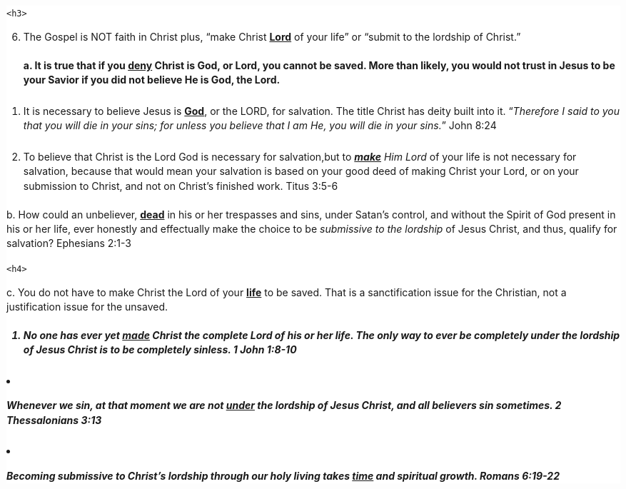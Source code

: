 

	<h3>
6. The Gospel is NOT faith in Christ plus, “make Christ <strong><u>Lord</u></strong> of your life” or “submit to the lordship of Christ.”
	</h3>
	<h4 class="fragment">
	a. It is true that if you <strong><u>deny</u></strong> Christ is God, or Lord, you cannot be saved. More than likely, you would not trust in Jesus to be your Savior if you did not believe He is God, the Lord.
	</h4>



	<h5>
1) It is necessary to believe Jesus is <strong><u>God</u></strong>, or the LORD, for salvation. The title Christ has deity built into it. “<em>Therefore I said to you that you will die in your sins; for unless you believe that I am He, you will die in your sins.</em>” John 8:24
	</h5>
	<h5 class="fragment">
2) To believe that Christ is the Lord God is necessary for salvation,but to <strong><em><u>make</u></em></strong><em> Him Lord</em> of your life is not necessary for salvation, because that would mean your salvation is based on your good deed of making Christ your Lord, or on your submission to Christ, and not on Christ’s finished work. Titus
	3:5-6
	</h5>



	<h4>
b. How could an unbeliever, <strong><u>dead</u></strong> in his or her trespasses and sins, under Satan’s control, and without the Spirit of God present in his or her life, ever honestly and effectually make the choice to be <em>submissive to the lordship</em> of Jesus Christ, and
thus, qualify for salvation? Ephesians 2:1-3
	</h4>



	<h4>
c. You do not have to make Christ the Lord of your <strong><u>life</u></strong> to be saved. That is a sanctification issue for the Christian, not a justification issue for the unsaved.
	</h4>
	<h5 class="fragment">
1) No one has ever yet <strong><u>made</u></strong> Christ the complete Lord of his or her life. The only way to ever be completely under the lordship of Jesus Christ is to be completely sinless. 1 John 1:8-10
	</h5>



	<h5>
2) Whenever we sin, at that moment we are not <strong><u>under</u></strong> the lordship of Jesus Christ, and all believers sin sometimes. 2 Thessalonians 3:13
	</h5>
	<h5 class="fragment">
3) Becoming submissive to Christ’s lordship through our holy living takes <strong><u>time</u></strong> and spiritual growth. Romans 6:19-22
	</h5>
